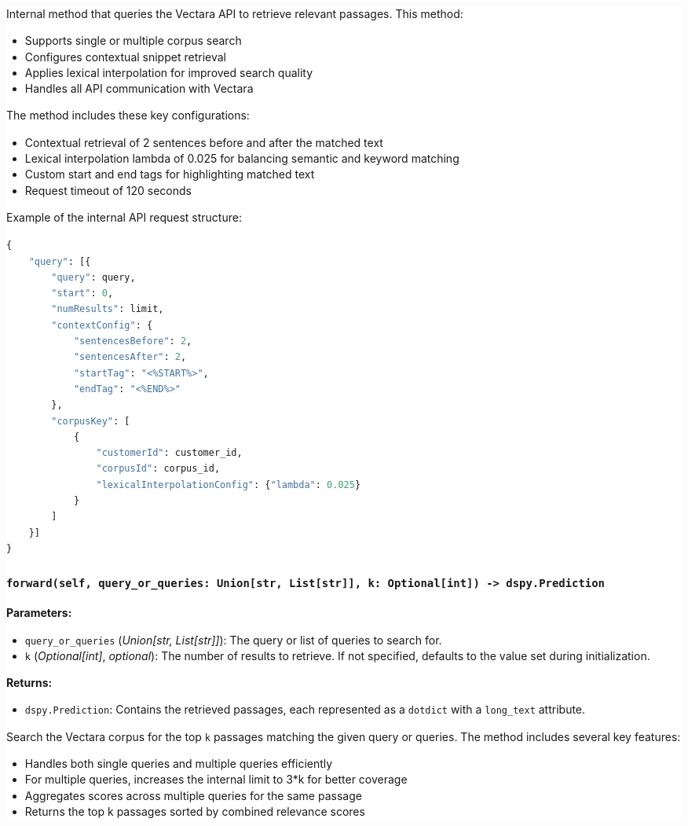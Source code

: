 Internal method that queries the Vectara API to retrieve relevant passages. This method:

- Supports single or multiple corpus search
- Configures contextual snippet retrieval
- Applies lexical interpolation for improved search quality
- Handles all API communication with Vectara

The method includes these key configurations:

- Contextual retrieval of 2 sentences before and after the matched text
- Lexical interpolation lambda of 0.025 for balancing semantic and keyword matching
- Custom start and end tags for highlighting matched text
- Request timeout of 120 seconds

Example of the internal API request structure:
```python
{
    "query": [{
        "query": query,
        "start": 0,
        "numResults": limit,
        "contextConfig": {
            "sentencesBefore": 2,
            "sentencesAfter": 2,
            "startTag": "<%START%>",
            "endTag": "<%END%>"
        },
        "corpusKey": [
            {
                "customerId": customer_id,
                "corpusId": corpus_id,
                "lexicalInterpolationConfig": {"lambda": 0.025}
            }
        ]
    }]
}
```

### `forward(self, query_or_queries: Union[str, List[str]], k: Optional[int]) -> dspy.Prediction`

**Parameters:**

- `query_or_queries` (_Union[str, List[str]]_): The query or list of queries to search for.
- `k` (_Optional[int]_, _optional_): The number of results to retrieve. If not specified, defaults to the value set during initialization.

**Returns:**

- `dspy.Prediction`: Contains the retrieved passages, each represented as a `dotdict` with a `long_text` attribute.

Search the Vectara corpus for the top `k` passages matching the given query or queries. The method includes several key features:

- Handles both single queries and multiple queries efficiently
- For multiple queries, increases the internal limit to 3*k for better coverage
- Aggregates scores across multiple queries for the same passage
- Returns the top k passages sorted by combined relevance scores

